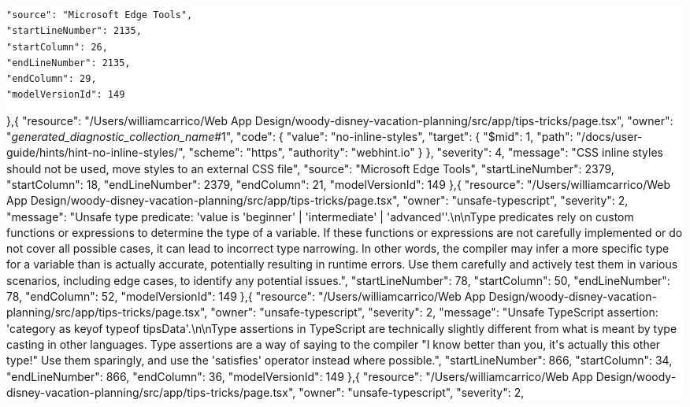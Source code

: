 	"source": "Microsoft Edge Tools",
	"startLineNumber": 2135,
	"startColumn": 26,
	"endLineNumber": 2135,
	"endColumn": 29,
	"modelVersionId": 149
},{
	"resource": "/Users/williamcarrico/Web App Design/woody-disney-vacation-planning/src/app/tips-tricks/page.tsx",
	"owner": "_generated_diagnostic_collection_name_#1",
	"code": {
		"value": "no-inline-styles",
		"target": {
			"$mid": 1,
			"path": "/docs/user-guide/hints/hint-no-inline-styles/",
			"scheme": "https",
			"authority": "webhint.io"
		}
	},
	"severity": 4,
	"message": "CSS inline styles should not be used, move styles to an external CSS file",
	"source": "Microsoft Edge Tools",
	"startLineNumber": 2379,
	"startColumn": 18,
	"endLineNumber": 2379,
	"endColumn": 21,
	"modelVersionId": 149
},{
	"resource": "/Users/williamcarrico/Web App Design/woody-disney-vacation-planning/src/app/tips-tricks/page.tsx",
	"owner": "unsafe-typescript",
	"severity": 2,
	"message": "Unsafe type predicate: 'value is 'beginner' | 'intermediate' | 'advanced''.\n\nType predicates rely on custom functions or expressions to determine the type of a variable. If these functions or expressions are not carefully implemented or do not cover all possible cases, it can lead to incorrect type narrowing. In other words, the compiler may infer a more specific type for a variable than is actually accurate, potentially resulting in runtime errors. Use them carefully and actively test them in various scenarios, including edge cases, to identify any potential issues.",
	"startLineNumber": 78,
	"startColumn": 50,
	"endLineNumber": 78,
	"endColumn": 52,
	"modelVersionId": 149
},{
	"resource": "/Users/williamcarrico/Web App Design/woody-disney-vacation-planning/src/app/tips-tricks/page.tsx",
	"owner": "unsafe-typescript",
	"severity": 2,
	"message": "Unsafe TypeScript assertion: 'category as keyof typeof tipsData'.\n\nType assertions in TypeScript are technically slightly different from what is meant by type casting in other languages. Type assertions are a way of saying to the compiler \"I know better than you, it's actually this other type!\" Use them sparingly, and use the 'satisfies' operator instead where possible.",
	"startLineNumber": 866,
	"startColumn": 34,
	"endLineNumber": 866,
	"endColumn": 36,
	"modelVersionId": 149
},{
	"resource": "/Users/williamcarrico/Web App Design/woody-disney-vacation-planning/src/app/tips-tricks/page.tsx",
	"owner": "unsafe-typescript",
	"severity": 2,